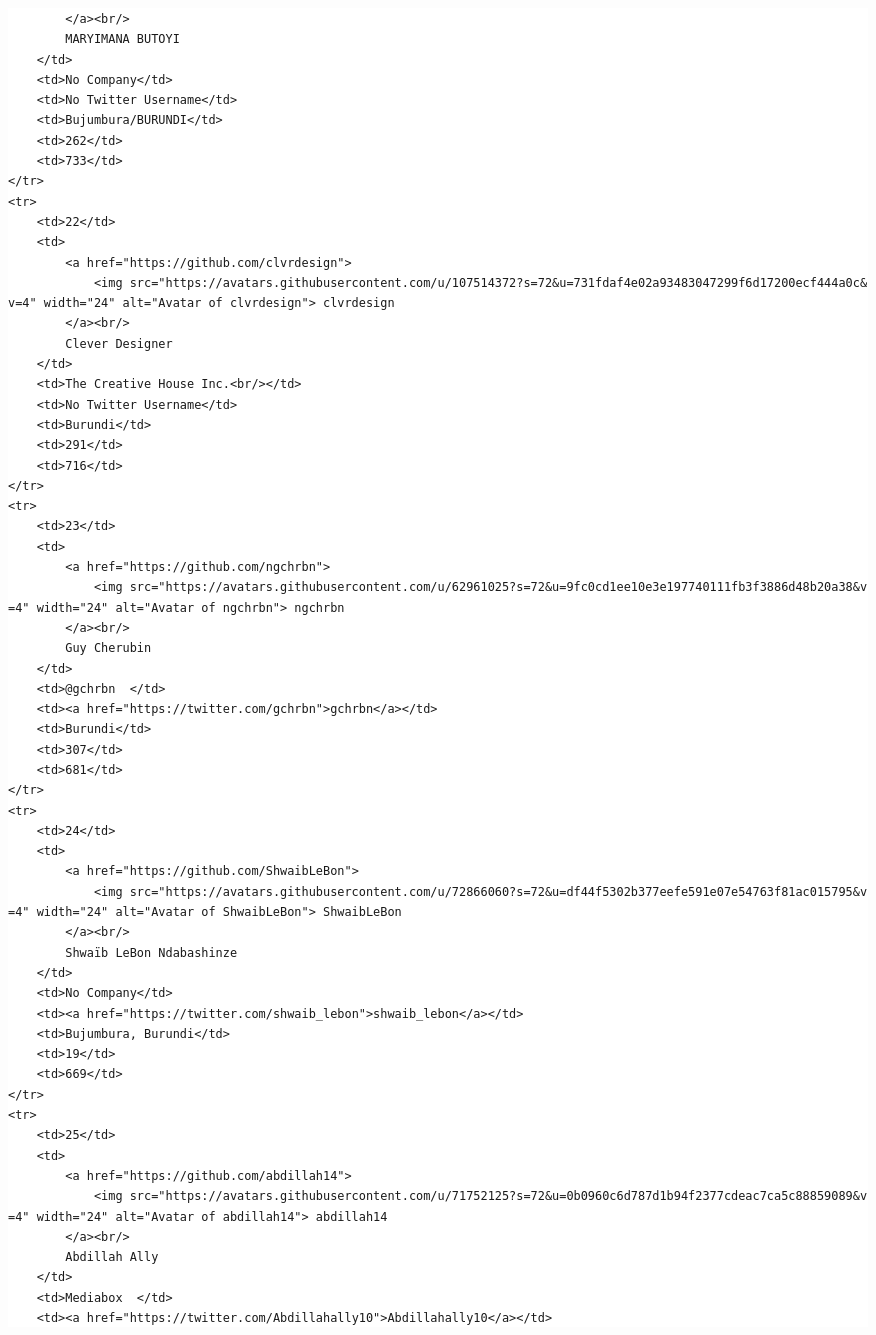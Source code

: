 			</a><br/>
			MARYIMANA BUTOYI
		</td>
		<td>No Company</td>
		<td>No Twitter Username</td>
		<td>Bujumbura/BURUNDI</td>
		<td>262</td>
		<td>733</td>
	</tr>
	<tr>
		<td>22</td>
		<td>
			<a href="https://github.com/clvrdesign">
				<img src="https://avatars.githubusercontent.com/u/107514372?s=72&u=731fdaf4e02a93483047299f6d17200ecf444a0c&v=4" width="24" alt="Avatar of clvrdesign"> clvrdesign
			</a><br/>
			Clever Designer
		</td>
		<td>The Creative House Inc.<br/></td>
		<td>No Twitter Username</td>
		<td>Burundi</td>
		<td>291</td>
		<td>716</td>
	</tr>
	<tr>
		<td>23</td>
		<td>
			<a href="https://github.com/ngchrbn">
				<img src="https://avatars.githubusercontent.com/u/62961025?s=72&u=9fc0cd1ee10e3e197740111fb3f3886d48b20a38&v=4" width="24" alt="Avatar of ngchrbn"> ngchrbn
			</a><br/>
			Guy Cherubin
		</td>
		<td>@gchrbn  </td>
		<td><a href="https://twitter.com/gchrbn">gchrbn</a></td>
		<td>Burundi</td>
		<td>307</td>
		<td>681</td>
	</tr>
	<tr>
		<td>24</td>
		<td>
			<a href="https://github.com/ShwaibLeBon">
				<img src="https://avatars.githubusercontent.com/u/72866060?s=72&u=df44f5302b377eefe591e07e54763f81ac015795&v=4" width="24" alt="Avatar of ShwaibLeBon"> ShwaibLeBon
			</a><br/>
			Shwaïb LeBon Ndabashinze
		</td>
		<td>No Company</td>
		<td><a href="https://twitter.com/shwaib_lebon">shwaib_lebon</a></td>
		<td>Bujumbura, Burundi</td>
		<td>19</td>
		<td>669</td>
	</tr>
	<tr>
		<td>25</td>
		<td>
			<a href="https://github.com/abdillah14">
				<img src="https://avatars.githubusercontent.com/u/71752125?s=72&u=0b0960c6d787d1b94f2377cdeac7ca5c88859089&v=4" width="24" alt="Avatar of abdillah14"> abdillah14
			</a><br/>
			Abdillah Ally
		</td>
		<td>Mediabox  </td>
		<td><a href="https://twitter.com/Abdillahally10">Abdillahally10</a></td>